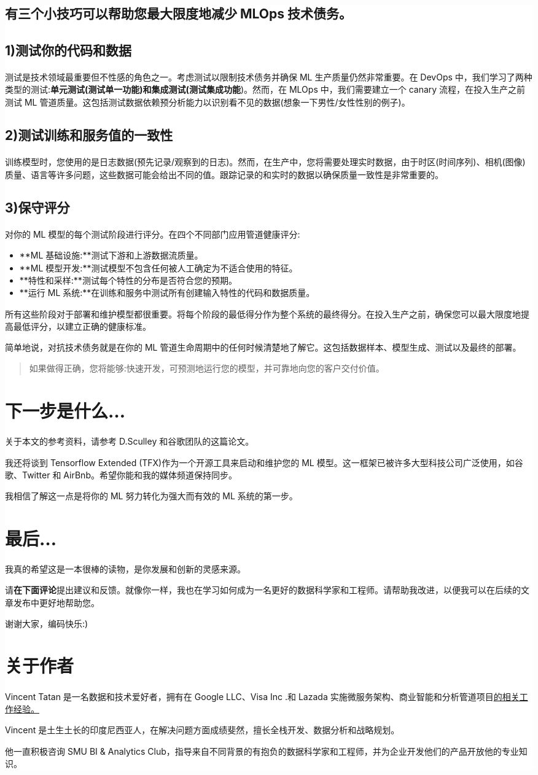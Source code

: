 ## **有三个小技巧可以帮助您最大限度地减少 MLOps 技术债务。**

## **1)测试你的代码和数据**

测试是技术领域最重要但不性感的角色之一。考虑测试以限制技术债务并确保 ML 生产质量仍然非常重要。在 DevOps 中，我们学习了两种类型的测试:**单元测试(测试单一功能)**和**集成测试(测试集成功能**)。然而，在 MLOps 中，我们需要建立一个 canary 流程，在投入生产之前测试 ML 管道质量。这包括测试数据依赖预分析能力以识别看不见的数据(想象一下男性/女性性别的例子)。

## **2)测试训练和服务值的一致性**

训练模型时，您使用的是日志数据(预先记录/观察到的日志)。然而，在生产中，您将需要处理实时数据，由于时区(时间序列)、相机(图像)质量、语言等许多问题，这些数据可能会给出不同的值。跟踪记录的和实时的数据以确保质量一致性是非常重要的。

## **3)保守评分**

对你的 ML 模型的每个测试阶段进行评分。在四个不同部门应用管道健康评分:

*   **ML 基础设施:**测试下游和上游数据流质量。
*   **ML 模型开发:**测试模型不包含任何被人工确定为不适合使用的特征。
*   **特性和采样:**测试每个特性的分布是否符合您的预期。
*   **运行 ML 系统:**在训练和服务中测试所有创建输入特性的代码和数据质量。

所有这些阶段对于部署和维护模型都很重要。将每个阶段的最低得分作为整个系统的最终得分。在投入生产之前，确保您可以最大限度地提高最低评分，以建立正确的健康标准。

简单地说，对抗技术债务就是在你的 ML 管道生命周期中的任何时候清楚地了解它。这包括数据样本、模型生成、测试以及最终的部署。

> 如果做得正确，您将能够:快速开发，可预测地运行您的模型，并可靠地向您的客户交付价值。

# 下一步是什么…

关于本文的参考资料，请参考 D.Sculley 和谷歌团队的这篇论文。

我还将谈到 Tensorflow Extended (TFX)作为一个开源工具来启动和维护您的 ML 模型。这一框架已被许多大型科技公司广泛使用，如谷歌、Twitter 和 AirBnb。希望你能和我的媒体频道保持同步。

我相信了解这一点是将你的 ML 努力转化为强大而有效的 ML 系统的第一步。

# 最后…

我真的希望这是一本很棒的读物，是你发展和创新的灵感来源。

请**在下面评论**提出建议和反馈。就像你一样，我也在学习如何成为一名更好的数据科学家和工程师。请帮助我改进，以便我可以在后续的文章发布中更好地帮助您。

谢谢大家，编码快乐:)

# 关于作者

Vincent Tatan 是一名数据和技术爱好者，拥有在 Google LLC、Visa Inc .和 Lazada 实施微服务架构、商业智能和分析管道项目[的相关工作经验。](https://bit.ly/2I8jkWV.?source=post_page---------------------------)

Vincent 是土生土长的印度尼西亚人，在解决问题方面成绩斐然，擅长全栈开发、数据分析和战略规划。

他一直积极咨询 SMU BI & Analytics Club，指导来自不同背景的有抱负的数据科学家和工程师，并为企业开发他们的产品开放他的专业知识。
